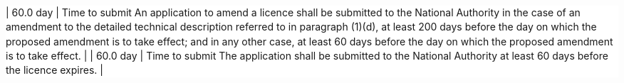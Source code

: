 | 60.0 day   | Time to submit An application to amend a licence shall be submitted to the National Authority in the case of an amendment to the detailed technical description referred to in paragraph (1)(d), at least 200 days before the day on which the proposed amendment is to take effect; and in any other case, at least 60 days before the day on which the proposed amendment is to take effect.                                                                                                                                                                                                                                                                                                                                                                                                                                                                                                                                                                                                                                                                                                                                                                                                                                                                                                                                                                                                                                                                                                                                                                                                                                                                                                                                                                                                                                                                                                                                                                                                                                                                                                                                                                                                                                                                                                                                                                                               |
| 60.0 day   | Time to submit The application shall be submitted to the National Authority at least 60 days before the licence expires.                                                                                                                                                                                                                                                                                                                                                                                                                                                                                                                                                                                                                                                                                                                                                                                                                                                                                                                                                                                                                                                                                                                                                                                                                                                                                                                                                                                                                                                                                                                                                                                                                                                                                                                                                                                                                                                                                                                                                                                                                                                                                                                                                                                                                                                                     |
